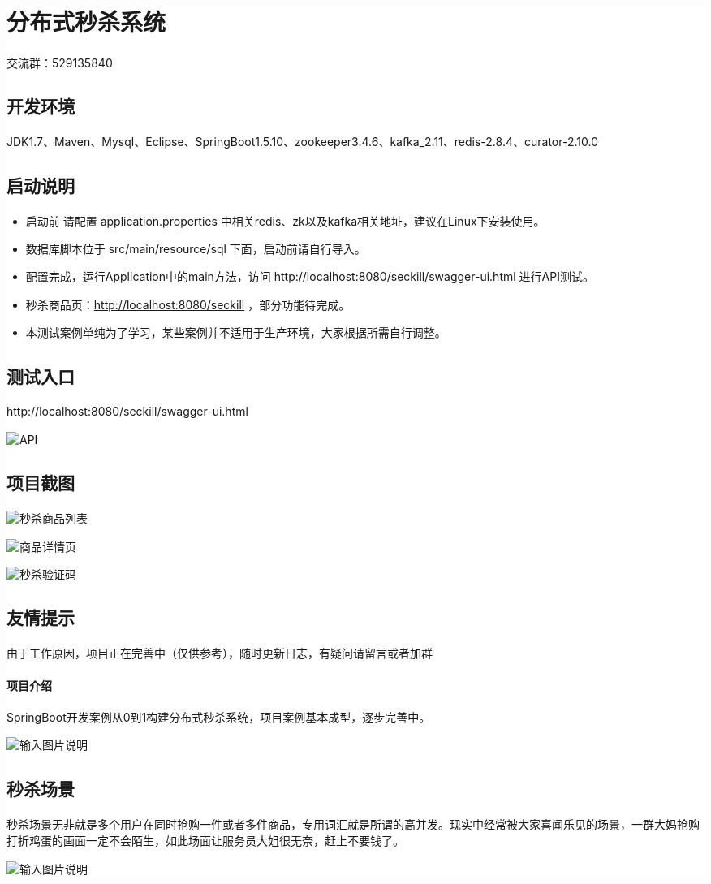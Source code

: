 # 分布式秒杀系统

交流群：529135840

## 开发环境

JDK1.7、Maven、Mysql、Eclipse、SpringBoot1.5.10、zookeeper3.4.6、kafka_2.11、redis-2.8.4、curator-2.10.0

## 启动说明

- 启动前 请配置 application.properties 中相关redis、zk以及kafka相关地址，建议在Linux下安装使用。

- 数据库脚本位于  src/main/resource/sql 下面，启动前请自行导入。

- 配置完成，运行Application中的main方法，访问 http://localhost:8080/seckill/swagger-ui.html 进行API测试。

- 秒杀商品页：[http://localhost:8080/seckill](http://localhost:8080/seckill) ，部分功能待完成。

- 本测试案例单纯为了学习，某些案例并不适用于生产环境，大家根据所需自行调整。

## 测试入口

http://localhost:8080/seckill/swagger-ui.html

![API](https://images.gitee.com/uploads/images/2018/0822/182938_cd8b14a3_87650.png "API.png")

## 项目截图

![秒杀商品列表](https://images.gitee.com/uploads/images/2018/0812/153301_3a86c8f4_87650.png "P1V_MX5VC67{PTQOXFLMTXE.png")

![商品详情页](https://images.gitee.com/uploads/images/2018/0927/175924_a52d66a5_87650.png "1.png")

![秒杀验证码](https://images.gitee.com/uploads/images/2018/0927/175801_b6262c1c_87650.png "2.png")

## 友情提示

由于工作原因，项目正在完善中（仅供参考），随时更新日志，有疑问请留言或者加群


#### 项目介绍

SpringBoot开发案例从0到1构建分布式秒杀系统，项目案例基本成型，逐步完善中。


![输入图片说明](https://gitee.com/uploads/images/2018/0515/184423_fe86c5a6_87650.jpeg "3125351756.jpg")

## 秒杀场景

秒杀场景无非就是多个用户在同时抢购一件或者多件商品，专用词汇就是所谓的高并发。现实中经常被大家喜闻乐见的场景，一群大妈抢购打折鸡蛋的画面一定不会陌生，如此场面让服务员大姐很无奈，赶上不要钱了。

![输入图片说明](https://gitee.com/uploads/images/2018/0515/184529_44d682e6_87650.png "dama.png")
